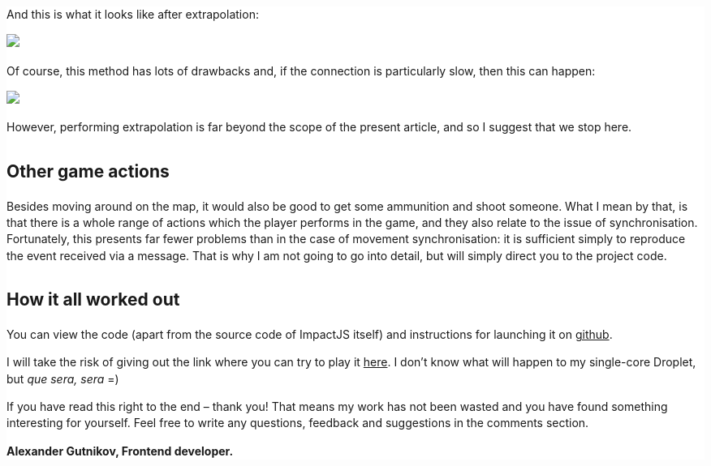 And this is what it looks like after extrapolation:

<img class="no-box-shadow" src="{{page.imgdir}}/11.gif"/>

Of course, this method has lots of drawbacks and, if the connection is particularly slow, then this can happen:

<img class="no-box-shadow" src="{{page.imgdir}}/12.gif"/>

However, performing extrapolation is far beyond the scope of the present article, and so I suggest that we stop here.

## Other game actions

Besides moving around on the map, it would also be good to get some ammunition and shoot someone. What I mean by that, is that there is a whole range of actions which the player performs in the game, and they also relate to the issue of synchronisation. Fortunately, this presents far fewer problems than in the case of movement synchronisation: it is sufficient simply to reproduce the event received via a message. That is why I am not going to go into detail, but will simply direct you to the project code.

## How it all worked out

You can view the code (apart from the source code of ImpactJS itself) and instructions for launching it on <a href="https://github.com/gutnikov/webrtc-shooter">github</a>.

I will take the risk of giving out the link where you can try to play it <a href="https://138.68.96.105/">here</a>. I don’t know what will happen to my single-core Droplet, but *que sera, sera* =)

If you have read this right to the end – thank you! That means my work has not been wasted and you have found something interesting for yourself. Feel free to write any questions, feedback and suggestions in the comments section.

**Alexander Gutnikov, Frontend developer.**
